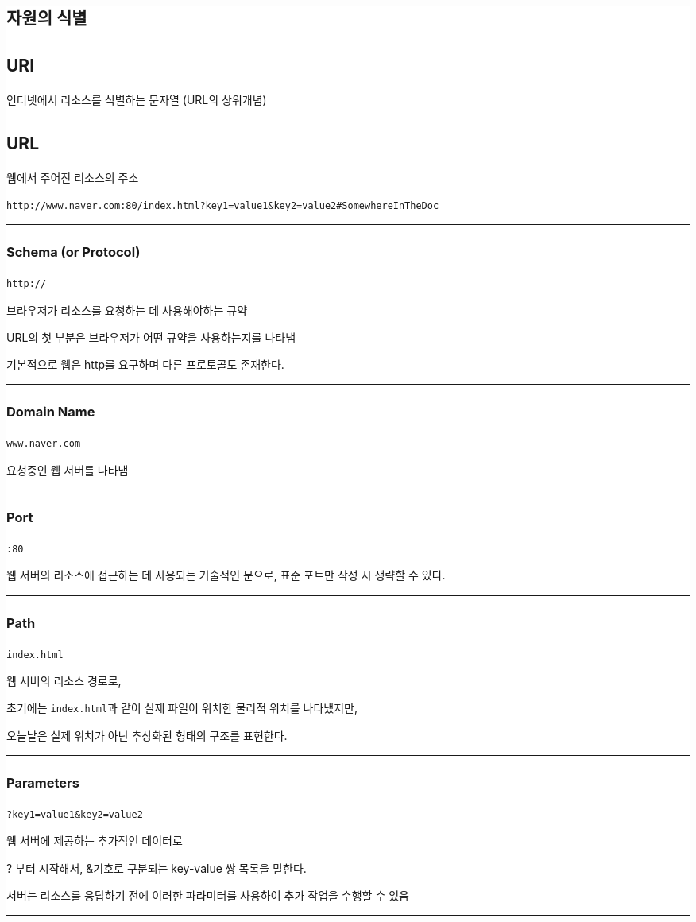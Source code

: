 
## 자원의 식별

## URI
  인터넷에서 리소스를 식별하는 문자열 (URL의 상위개념)
## URL
  웹에서 주어진 리소스의 주소

`http://www.naver.com:80/index.html?key1=value1&key2=value2#SomewhereInTheDoc`

--- 
### Schema (or Protocol) 
`http://`

브라우저가 리소스를 요청하는 데 사용해야하는 규약

URL의 첫 부분은 브라우저가 어떤 규약을 사용하는지를 나타냄

기본적으로 웹은 http를 요구하며 다른 프로토콜도 존재한다.

---
### Domain Name 
`www.naver.com`

요청중인 웹 서버를 나타냄

---
### Port 
`:80`

웹 서버의 리소스에 접근하는 데 사용되는 기술적인 문으로, 표준 포트만 작성 시 생략할 수 있다.

---
### Path  
`index.html`

웹 서버의 리소스 경로로, 

초기에는 `index.html`과 같이 실제 파일이 위치한 물리적 위치를 나타냈지만, 

오늘날은 실제 위치가 아닌 추상화된 형태의 구조를 표현한다. 

---
### Parameters 
`?key1=value1&key2=value2`

웹 서버에 제공하는 추가적인 데이터로

? 부터 시작해서, &기호로 구분되는 key-value 쌍 목록을 말한다.

서버는 리소스를 응답하기 전에 이러한 파라미터를 사용하여 추가 작업을 수행할 수 있음

---